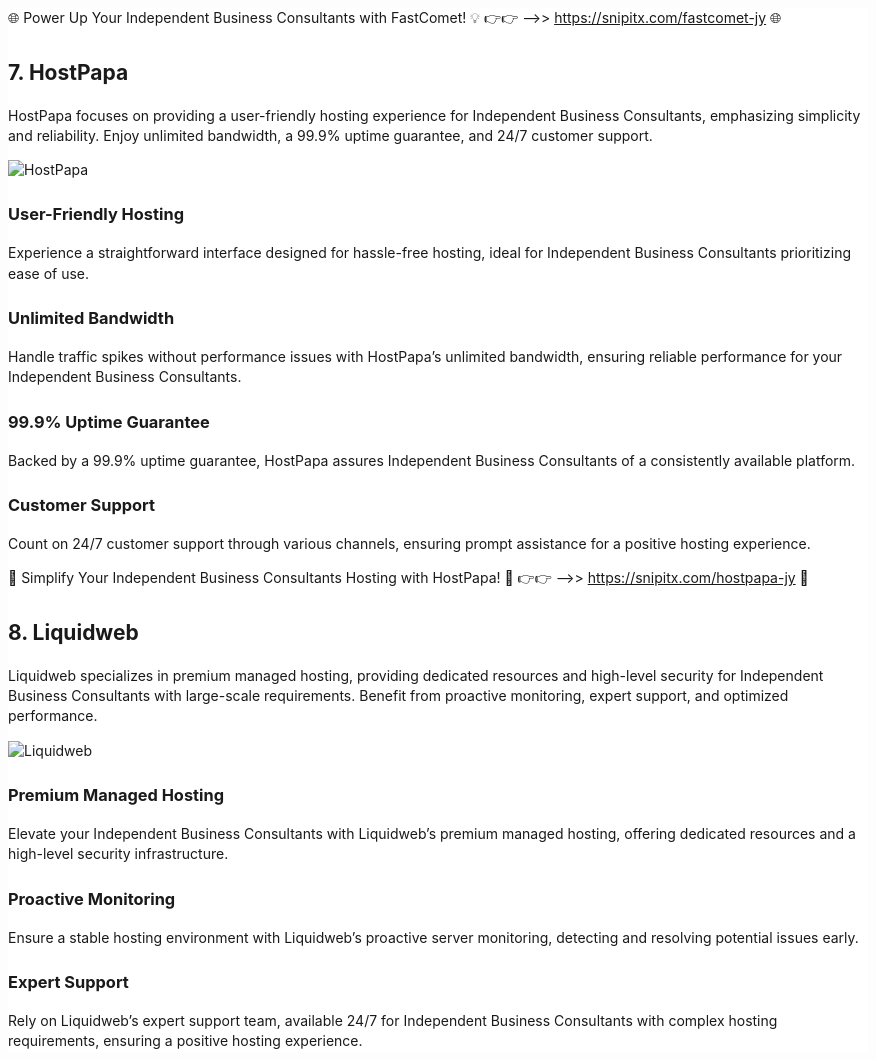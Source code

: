 🌐 Power Up Your Independent Business Consultants with FastComet! 💡
👉👉 -->> https://snipitx.com/fastcomet-jy 🌐

## 7. HostPapa

HostPapa focuses on providing a user-friendly hosting experience for Independent Business Consultants, emphasizing simplicity and reliability. Enjoy unlimited bandwidth, a 99.9% uptime guarantee, and 24/7 customer support.

![HostPapa](https://i.imgur.com/ouDTkvl.jpeg "HostPapa Hosting")

### User-Friendly Hosting
Experience a straightforward interface designed for hassle-free hosting, ideal for Independent Business Consultants prioritizing ease of use.

### Unlimited Bandwidth
Handle traffic spikes without performance issues with HostPapa’s unlimited bandwidth, ensuring reliable performance for your Independent Business Consultants.

### 99.9% Uptime Guarantee
Backed by a 99.9% uptime guarantee, HostPapa assures Independent Business Consultants of a consistently available platform.

### Customer Support
Count on 24/7 customer support through various channels, ensuring prompt assistance for a positive hosting experience.

🌈 Simplify Your Independent Business Consultants Hosting with HostPapa! 🚀
👉👉 -->> https://snipitx.com/hostpapa-jy 🚀

## 8. Liquidweb

Liquidweb specializes in premium managed hosting, providing dedicated resources and high-level security for Independent Business Consultants with large-scale requirements. Benefit from proactive monitoring, expert support, and optimized performance.

![Liquidweb](https://i.imgur.com/4IvT9SC.jpeg "Liquidweb Hosting")

### Premium Managed Hosting
Elevate your Independent Business Consultants with Liquidweb’s premium managed hosting, offering dedicated resources and a high-level security infrastructure.

### Proactive Monitoring
Ensure a stable hosting environment with Liquidweb’s proactive server monitoring, detecting and resolving potential issues early.

### Expert Support
Rely on Liquidweb’s expert support team, available 24/7 for Independent Business Consultants with complex hosting requirements, ensuring a positive hosting experience.
